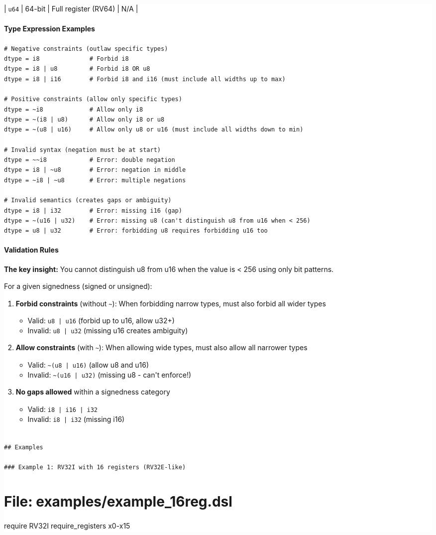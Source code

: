 | `u64` | 64-bit | Full register (RV64) | N/A |

#### Type Expression Examples

```
# Negative constraints (outlaw specific types)
dtype = i8              # Forbid i8
dtype = i8 | u8         # Forbid i8 OR u8
dtype = i8 | i16        # Forbid i8 and i16 (must include all widths up to max)

# Positive constraints (allow only specific types)
dtype = ~i8             # Allow only i8
dtype = ~(i8 | u8)      # Allow only i8 or u8
dtype = ~(u8 | u16)     # Allow only u8 or u16 (must include all widths down to min)

# Invalid syntax (negation must be at start)
dtype = ~~i8            # Error: double negation
dtype = i8 | ~u8        # Error: negation in middle
dtype = ~i8 | ~u8       # Error: multiple negations

# Invalid semantics (creates gaps or ambiguity)
dtype = i8 | i32        # Error: missing i16 (gap)
dtype = ~(u16 | u32)    # Error: missing u8 (can't distinguish u8 from u16 when < 256)
dtype = u8 | u32        # Error: forbidding u8 requires forbidding u16 too
```

#### Validation Rules

**The key insight:** You cannot distinguish u8 from u16 when the value is < 256 using only bit patterns.

For a given signedness (signed or unsigned):

1. **Forbid constraints** (without `~`): When forbidding narrow types, must also forbid all wider types
   - Valid: `u8 | u16` (forbid up to u16, allow u32+)
   - Invalid: `u8 | u32` (missing u16 creates ambiguity)

2. **Allow constraints** (with `~`): When allowing wide types, must also allow all narrower types
   - Valid: `~(u8 | u16)` (allow u8 and u16)
   - Invalid: `~(u16 | u32)` (missing u8 - can't enforce!)

3. **No gaps allowed** within a signedness category
   - Valid: `i8 | i16 | i32`
   - Invalid: `i8 | i32` (missing i16)
```

## Examples

### Example 1: RV32I with 16 registers (RV32E-like)

```
# File: examples/example_16reg.dsl
require RV32I
require_registers x0-x15
